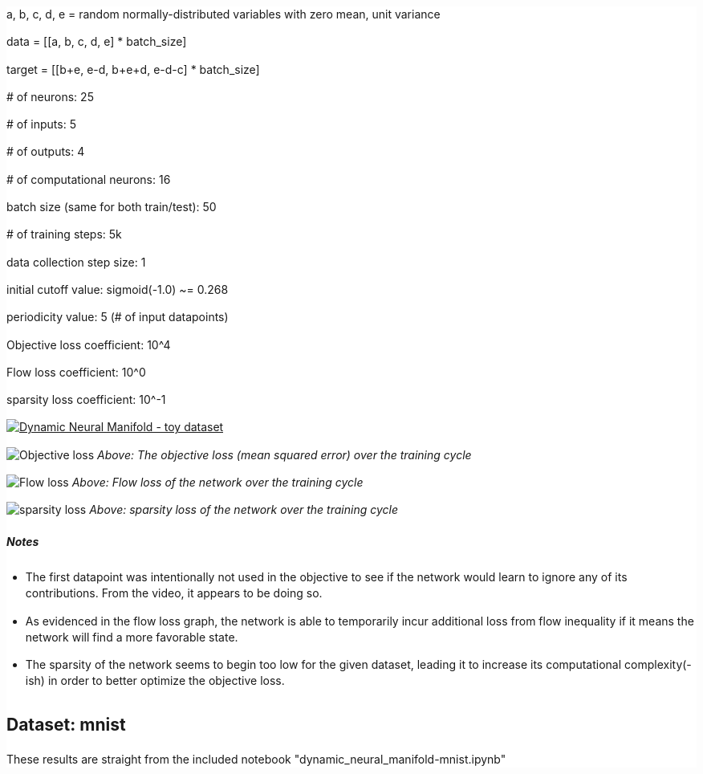 a, b, c, d, e = random normally-distributed variables with zero mean, unit variance

data = [[a, b, c, d, e] \* batch_size]

target = [[b+e, e-d, b+e+d, e-d-c] \* batch_size]


\# of neurons: 25

\# of inputs: 5

\# of outputs: 4

\# of computational neurons: 16

batch size (same for both train/test): 50

\# of training steps: 5k

data collection step size: 1

initial cutoff value: sigmoid(-1.0) ~= 0.268

periodicity value: 5 (# of input datapoints)

Objective loss coefficient: 10^4

Flow loss coefficient: 10^0

sparsity loss coefficient: 10^-1

[![Dynamic Neural Manifold - toy dataset](http://i.imgur.com/M4v5HUb.png)](https://youtu.be/DD2QYcanyc4 "Dynamic Neural Manifold - toy dataset")

![Objective loss](https://i.imgur.com/LSXi2vd.png)
*Above: The objective loss (mean squared error) over the training cycle*
    
![Flow loss](https://i.imgur.com/WR2kmeu.png)
*Above: Flow loss of the network over the training cycle*
    
![sparsity loss](https://i.imgur.com/wkBrbXr.png)
*Above: sparsity loss of the network over the training cycle*


##### Notes

- The first datapoint was intentionally not used in the objective to see if the network would learn to ignore any of its contributions.  From the video, it appears to be doing so.


- As evidenced in the flow loss graph, the network is able to temporarily incur additional loss from flow inequality if it means the network will find a more favorable state.


- The sparsity of the network seems to begin too low for the given dataset, leading it to increase its computational complexity(-ish) in order to better optimize the objective loss.

## Dataset: mnist


These results are straight from the included notebook "dynamic_neural_manifold-mnist.ipynb"
